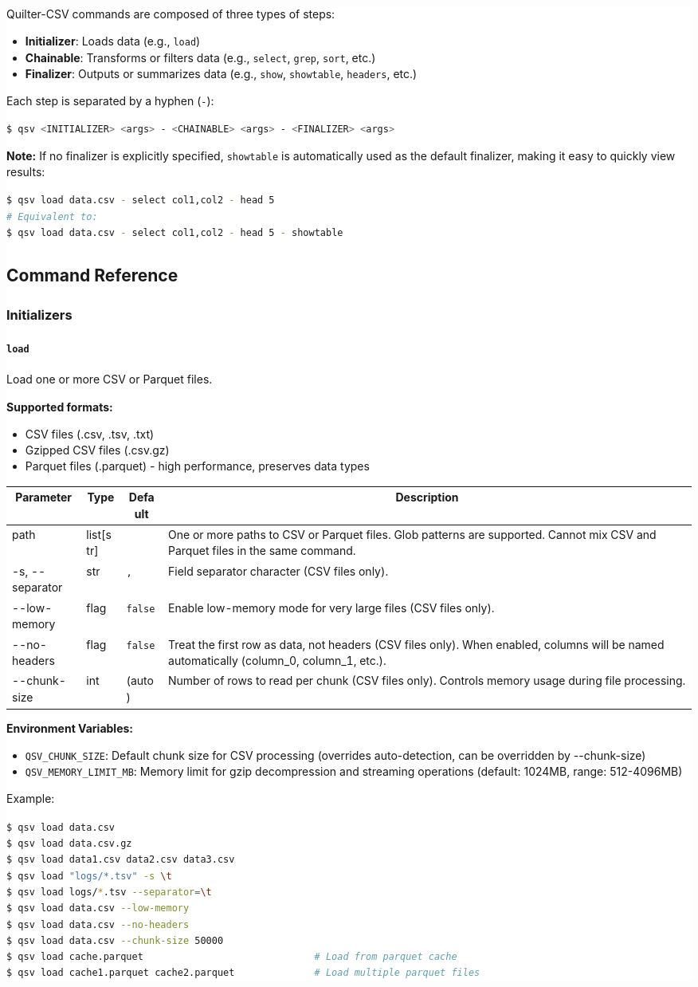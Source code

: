 Quilter-CSV commands are composed of three types of steps:

- **Initializer**: Loads data (e.g., `load`)
- **Chainable**: Transforms or filters data (e.g., `select`, `grep`, `sort`, etc.)
- **Finalizer**: Outputs or summarizes data (e.g., `show`, `showtable`, `headers`, etc.)

Each step is separated by a hyphen (`-`):

```bash
$ qsv <INITIALIZER> <args> - <CHAINABLE> <args> - <FINALIZER> <args>
```

**Note:** If no finalizer is explicitly specified, `showtable` is automatically used as the default finalizer, making it easy to quickly view results:

```bash
$ qsv load data.csv - select col1,col2 - head 5
# Equivalent to:
$ qsv load data.csv - select col1,col2 - head 5 - showtable
```

## Command Reference

### Initializers

#### `load`
Load one or more CSV or Parquet files.

**Supported formats:**
- CSV files (.csv, .tsv, .txt)
- Gzipped CSV files (.csv.gz)
- Parquet files (.parquet) - high performance, preserves data types

| Parameter     | Type        | Default | Description                                      |
|---------------|-------------|---------|--------------------------------------------------|
| path          | list[str] |         | One or more paths to CSV or Parquet files. Glob patterns are supported. Cannot mix CSV and Parquet files in the same command. |
| -s, --separator | str       | `,`     | Field separator character (CSV files only).     |
| --low-memory  | flag    | `false` | Enable low-memory mode for very large files (CSV files only). |
| --no-headers  | flag    | `false` | Treat the first row as data, not headers (CSV files only). When enabled, columns will be named automatically (column_0, column_1, etc.). |
| --chunk-size  | int     | (auto)  | Number of rows to read per chunk (CSV files only). Controls memory usage during file processing. |

**Environment Variables:**
- `QSV_CHUNK_SIZE`: Default chunk size for CSV processing (overrides auto-detection, can be overridden by --chunk-size)
- `QSV_MEMORY_LIMIT_MB`: Memory limit for gzip decompression and streaming operations (default: 1024MB, range: 512-4096MB)

Example:
```bash
$ qsv load data.csv
$ qsv load data.csv.gz
$ qsv load data1.csv data2.csv data3.csv
$ qsv load "logs/*.tsv" -s \t
$ qsv load logs/*.tsv --separator=\t
$ qsv load data.csv --low-memory
$ qsv load data.csv --no-headers
$ qsv load data.csv --chunk-size 50000
$ qsv load cache.parquet                              # Load from parquet cache
$ qsv load cache1.parquet cache2.parquet              # Load multiple parquet files
```
